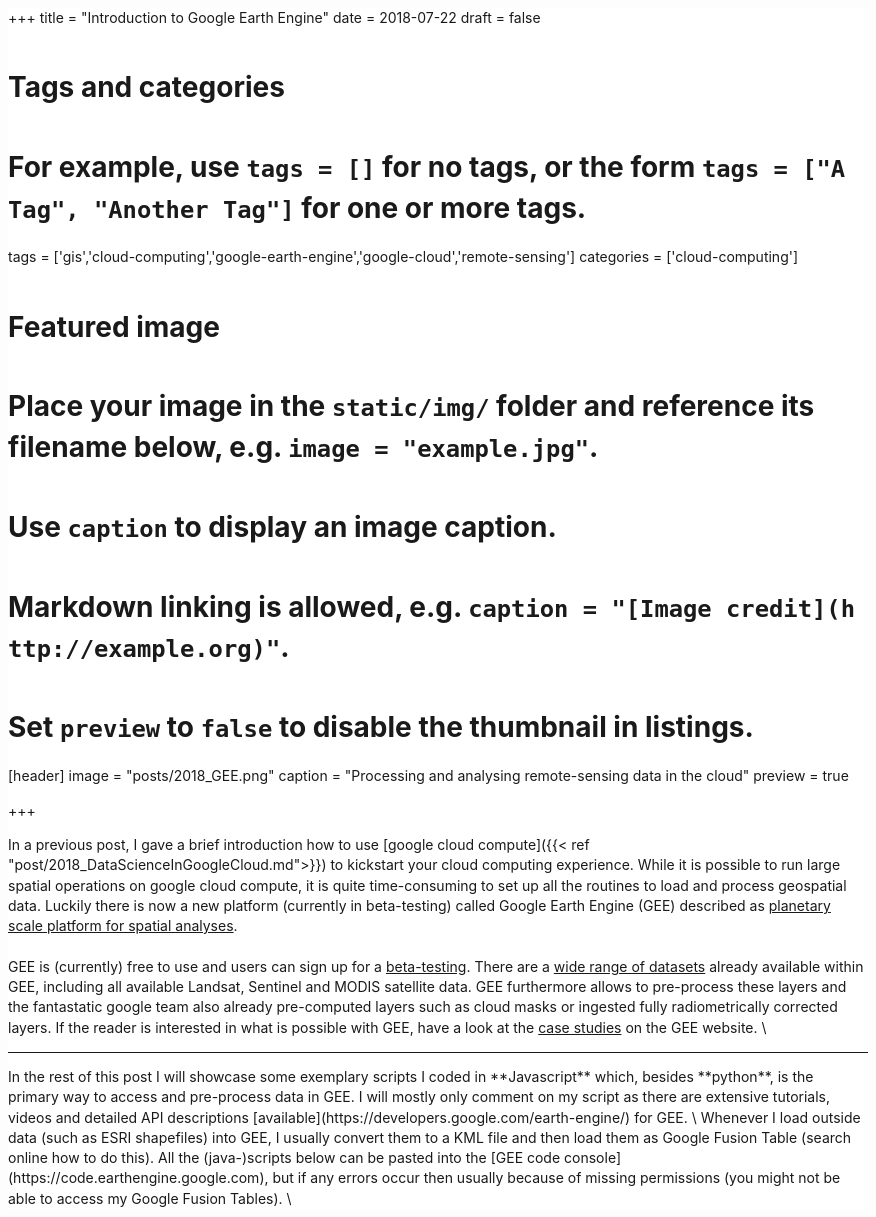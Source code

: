 +++
title = "Introduction to Google Earth Engine"
date = 2018-07-22
draft = false

# Tags and categories
# For example, use `tags = []` for no tags, or the form `tags = ["A Tag", "Another Tag"]` for one or more tags.
tags = ['gis','cloud-computing','google-earth-engine','google-cloud','remote-sensing']
categories = ['cloud-computing']

# Featured image
# Place your image in the `static/img/` folder and reference its filename below, e.g. `image = "example.jpg"`.
# Use `caption` to display an image caption.
#   Markdown linking is allowed, e.g. `caption = "[Image credit](http://example.org)"`.
# Set `preview` to `false` to disable the thumbnail in listings.
[header]
image = "posts/2018_GEE.png"
caption = "Processing and analysing remote-sensing data in the cloud"
preview = true

+++

In a previous post, I gave a brief introduction how to use [google cloud compute]({{< ref "post/2018_DataScienceInGoogleCloud.md">}}) to kickstart your cloud computing experience. While it is possible to run large spatial operations on google cloud compute, it is quite time-consuming to set up all the routines to load and process geospatial data. Luckily there is now a new platform (currently in beta-testing) called Google Earth Engine (GEE) described as [planetary scale platform for spatial analyses](https://earthengine.google.com/).
\
<br>
GEE is (currently) free to use and users can sign up for a [beta-testing](https://earthengine.google.com/signup/). There are a [wide range of datasets](https://earthengine.google.com/datasets/) already available within GEE, including all available Landsat, Sentinel and MODIS satellite data. GEE furthermore allows to pre-process these layers and the fantastatic google team also already pre-computed layers such as cloud masks or ingested fully radiometrically corrected layers. If the reader is interested in what is possible with GEE, have a look at the [case studies](https://earthengine.google.com/case_studies/) on the GEE website.
\
<hr>
In the rest of this post I will showcase some exemplary scripts I coded in **Javascript** which, besides **python**, is the primary way to access and pre-process data in GEE. I will mostly only comment on my script as there are extensive tutorials, videos and detailed API descriptions [available](https://developers.google.com/earth-engine/) for GEE.
\
Whenever I load outside data (such as ESRI shapefiles) into GEE, I usually convert them to a KML file and then load them as Google Fusion Table (search online how to do this). All the (java-)scripts below can be pasted into the [GEE code console](https://code.earthengine.google.com), but if any errors occur then usually because of missing permissions (you might not be able to access my Google Fusion Tables).
\
